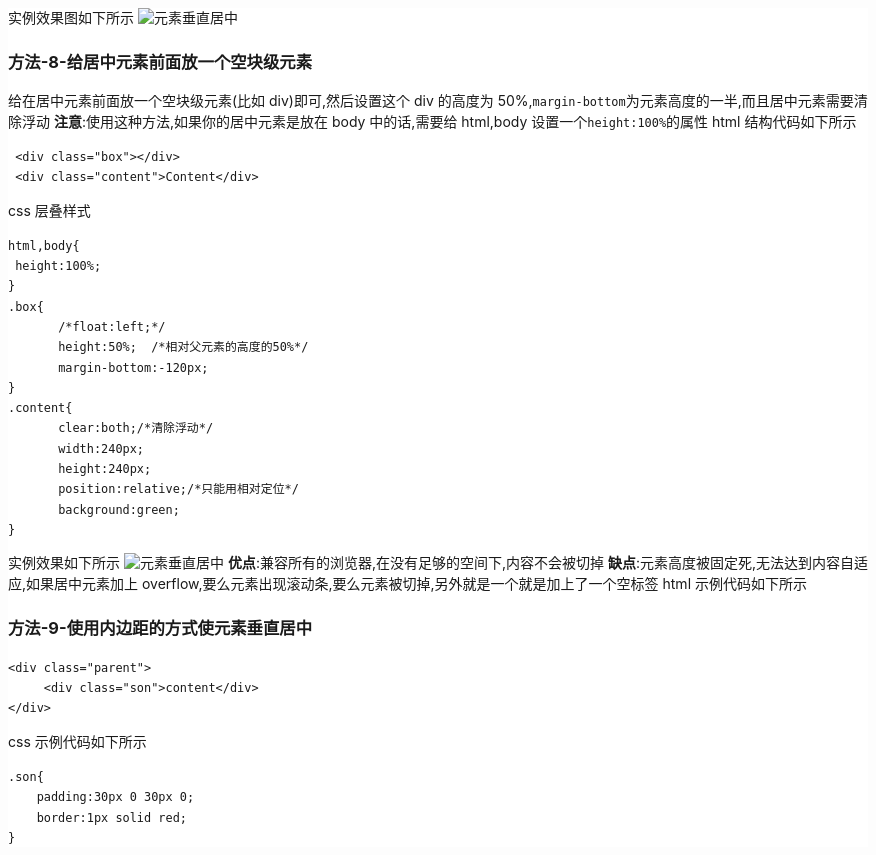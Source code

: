 实例效果图如下所示
<img class="medium-zoom lazy" loading="lazy"  src ="../images/css-article-imgs/1-center/align-center8.png" alt="元素垂直居中" />

### 方法-8-给居中元素前面放一个空块级元素

给在居中元素前面放一个空块级元素(比如 div)即可,然后设置这个 div 的高度为 50%,`margin-bottom`为元素高度的一半,而且居中元素需要清除浮动
**注意**:使用这种方法,如果你的居中元素是放在 body 中的话,需要给 html,body 设置一个`height:100%`的属性
html 结构代码如下所示

```
 <div class="box"></div>
 <div class="content">Content</div>
```

css 层叠样式

```
html,body{
 height:100%;
}
.box{
       /*float:left;*/
       height:50%;  /*相对父元素的高度的50%*/
       margin-bottom:-120px;
}
.content{
       clear:both;/*清除浮动*/
       width:240px;
       height:240px;
       position:relative;/*只能用相对定位*/
       background:green;
}
```

实例效果如下所示
<img class="medium-zoom lazy" loading="lazy"  src ="../images/css-article-imgs/1-center/align-center9.png" alt="元素垂直居中" />
**优点**:兼容所有的浏览器,在没有足够的空间下,内容不会被切掉
**缺点**:元素高度被固定死,无法达到内容自适应,如果居中元素加上 overflow,要么元素出现滚动条,要么元素被切掉,另外就是一个就是加上了一个空标签
html 示例代码如下所示

### 方法-9-使用内边距的方式使元素垂直居中

```
<div class="parent">
     <div class="son">content</div>
</div>
```

css 示例代码如下所示

```
.son{
    padding:30px 0 30px 0;
    border:1px solid red;
}
```
